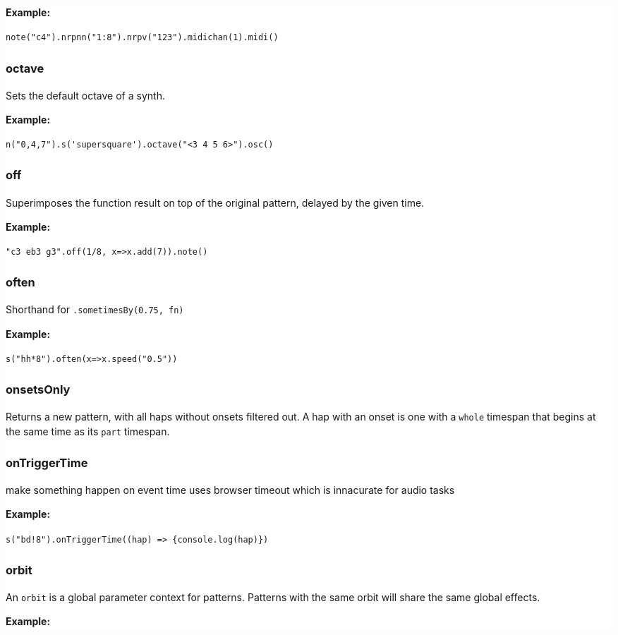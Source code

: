 **Example:**

```
note("c4").nrpnn("1:8").nrpv("123").midichan(1).midi()
```

### octave

Sets the default octave of a synth.

**Example:**

```
n("0,4,7").s('supersquare').octave("<3 4 5 6>").osc()
```

### off

Superimposes the function result on top of the original pattern, delayed by the given time.

**Example:**

```
"c3 eb3 g3".off(1/8, x=>x.add(7)).note()
```

### often

Shorthand for `.sometimesBy(0.75, fn)`

**Example:**

```
s("hh*8").often(x=>x.speed("0.5"))
```

### onsetsOnly

Returns a new pattern, with all haps without onsets filtered out. A hap
with an onset is one with a `whole` timespan that begins at the same time
as its `part` timespan.

### onTriggerTime

make something happen on event time
uses browser timeout which is innacurate for audio tasks

**Example:**

```
s("bd!8").onTriggerTime((hap) => {console.log(hap)})
```

### orbit

An `orbit` is a global parameter context for patterns. Patterns with the same orbit will share the same global effects.

**Example:**
